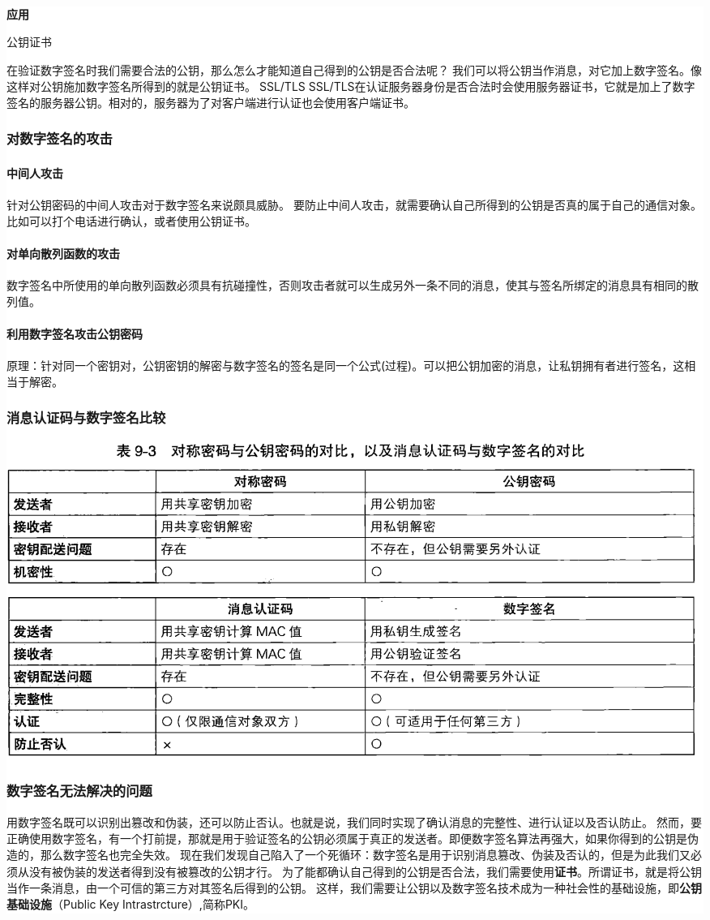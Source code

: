 **应用**

公钥证书

在验证数字签名时我们需要合法的公钥，那么怎么才能知道自己得到的公钥是否合法呢？
我们可以将公钥当作消息，对它加上数字签名。像这样对公钥施加数字签名所得到的就是公钥证书。
SSL/TLS
SSL/TLS在认证服务器身份是否合法时会使用服务器证书，它就是加上了数字签名的服务器公钥。相对的，服务器为了对客户端进行认证也会使用客户端证书。

### 对数字签名的攻击

#### 中间人攻击

针对公钥密码的中间人攻击对于数字签名来说颇具威胁。
要防止中间人攻击，就需要确认自己所得到的公钥是否真的属于自己的通信对象。比如可以打个电话进行确认，或者使用公钥证书。

#### 对单向散列函数的攻击

数字签名中所使用的单向散列函数必须具有抗碰撞性，否则攻击者就可以生成另外一条不同的消息，使其与签名所绑定的消息具有相同的散列值。

#### 利用数字签名攻击公钥密码

原理：针对同一个密钥对，公钥密钥的解密与数字签名的签名是同一个公式(过程)。可以把公钥加密的消息，让私钥拥有者进行签名，这相当于解密。

### 消息认证码与数字签名比较

![数字签名3](/sourcepictures/20161123/signature3.png)

### 数字签名无法解决的问题

用数字签名既可以识别出篡改和伪装，还可以防止否认。也就是说，我们同时实现了确认消息的完整性、进行认证以及否认防止。
然而，要正确使用数字签名，有一个打前提，那就是用于验证签名的公钥必须属于真正的发送者。即便数字签名算法再强大，如果你得到的公钥是伪造的，那么数字签名也完全失效。
现在我们发现自己陷入了一个死循环：数字签名是用于识别消息篡改、伪装及否认的，但是为此我们又必须从没有被伪装的发送者得到没有被篡改的公钥才行。
为了能都确认自己得到的公钥是否合法，我们需要使用**证书**。所谓证书，就是将公钥当作一条消息，由一个可信的第三方对其签名后得到的公钥。
这样，我们需要让公钥以及数字签名技术成为一种社会性的基础设施，即**公钥基础设施**（Public Key Intrastrcture）,简称PKI。
